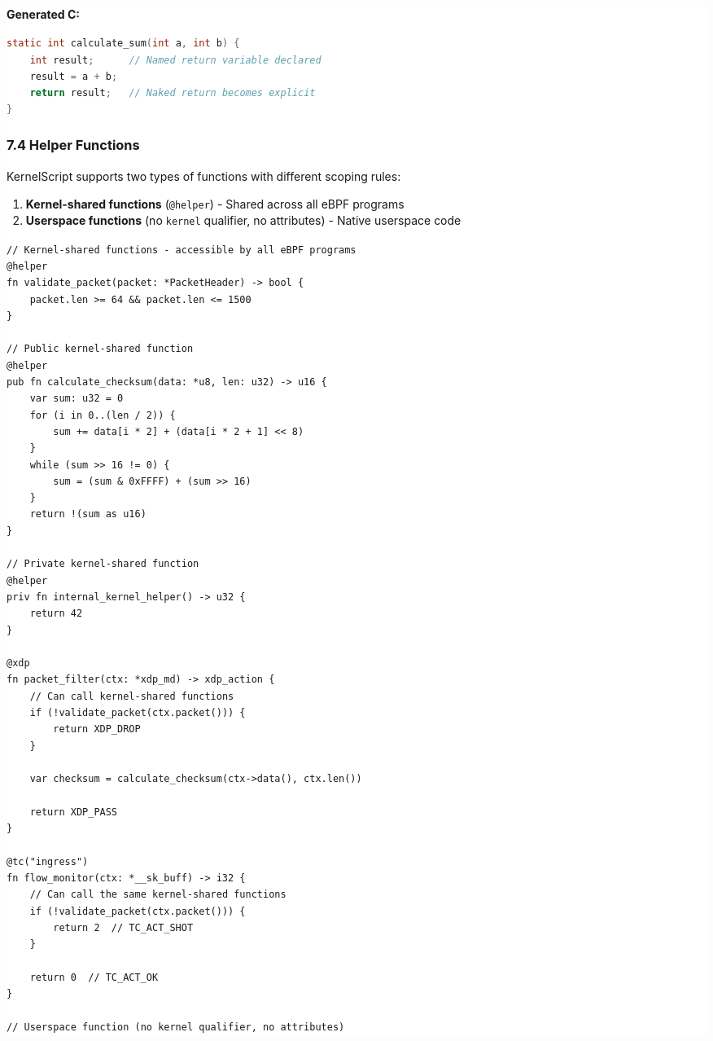 **Generated C:**
```c
static int calculate_sum(int a, int b) {
    int result;      // Named return variable declared
    result = a + b;
    return result;   // Naked return becomes explicit
}
```

### 7.4 Helper Functions

KernelScript supports two types of functions with different scoping rules:

1. **Kernel-shared functions** (`@helper`) - Shared across all eBPF programs
2. **Userspace functions** (no `kernel` qualifier, no attributes) - Native userspace code

```kernelscript
// Kernel-shared functions - accessible by all eBPF programs
@helper
fn validate_packet(packet: *PacketHeader) -> bool {
    packet.len >= 64 && packet.len <= 1500
}

// Public kernel-shared function
@helper
pub fn calculate_checksum(data: *u8, len: u32) -> u16 {
    var sum: u32 = 0
    for (i in 0..(len / 2)) {
        sum += data[i * 2] + (data[i * 2 + 1] << 8)
    }
    while (sum >> 16 != 0) {
        sum = (sum & 0xFFFF) + (sum >> 16)
    }
    return !(sum as u16)
}

// Private kernel-shared function
@helper
priv fn internal_kernel_helper() -> u32 {
    return 42
}

@xdp
fn packet_filter(ctx: *xdp_md) -> xdp_action {
    // Can call kernel-shared functions
    if (!validate_packet(ctx.packet())) {
        return XDP_DROP
    }
    
    var checksum = calculate_checksum(ctx->data(), ctx.len())
    
    return XDP_PASS
}

@tc("ingress")
fn flow_monitor(ctx: *__sk_buff) -> i32 {
    // Can call the same kernel-shared functions
    if (!validate_packet(ctx.packet())) {
        return 2  // TC_ACT_SHOT
    }
    
    return 0  // TC_ACT_OK
}

// Userspace function (no kernel qualifier, no attributes)
```